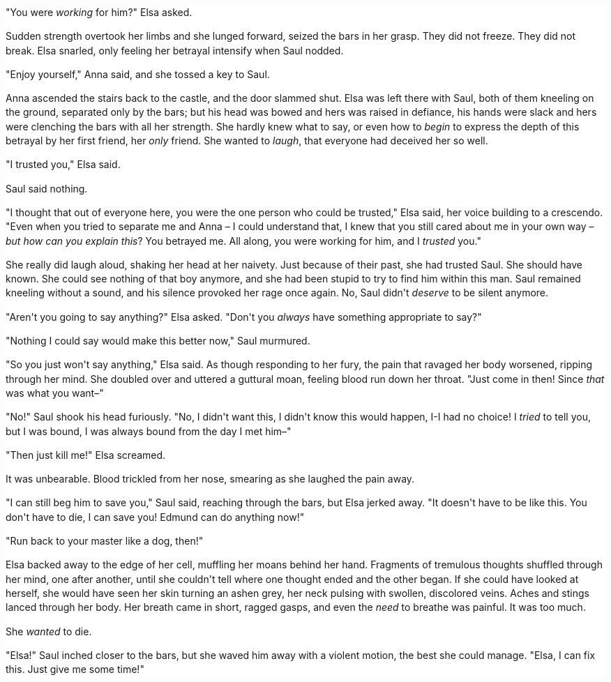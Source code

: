 "You were _working_ for him?" Elsa asked.

Sudden strength overtook her limbs and she lunged forward, seized the bars in her grasp. They did not freeze. They did not break. Elsa snarled, only feeling her betrayal intensify when Saul nodded.

"Enjoy yourself," Anna said, and she tossed a key to Saul.

Anna ascended the stairs back to the castle, and the door slammed shut. Elsa was left there with Saul, both of them kneeling on the ground, separated only by the bars; but his head was bowed and hers was raised in defiance, his hands were slack and hers were clenching the bars with all her strength. She hardly knew what to say, or even how to _begin_ to express the depth of this betrayal by her first friend, her _only_ friend. She wanted to _laugh_, that everyone had deceived her so well.

"I trusted you," Elsa said.

Saul said nothing.

"I thought that out of everyone here, you were the one person who could be trusted," Elsa said, her voice building to a crescendo. "Even when you tried to separate me and Anna – I could understand that, I knew that you still cared about me in your own way – _but how can you explain this_? You betrayed me. All along, you were working for him, and I _trusted_ you."

She really did laugh aloud, shaking her head at her naivety. Just because of their past, she had trusted Saul. She should have known. She could see nothing of that boy anymore, and she had been stupid to try to find him within this man. Saul remained kneeling without a sound, and his silence provoked her rage once again. No, Saul didn't _deserve_ to be silent anymore.

"Aren't you going to say anything?" Elsa asked. "Don't you _always_ have something appropriate to say?"

"Nothing I could say would make this better now," Saul murmured.

"So you just won't say anything," Elsa said. As though responding to her fury, the pain that ravaged her body worsened, ripping through her mind. She doubled over and uttered a guttural moan, feeling blood run down her throat. "Just come in then! Since _that_ was what you want–"

"No!" Saul shook his head furiously. "No, I didn't want this, I didn't know this would happen, I-I had no choice! I _tried_ to tell you, but I was bound, I was always bound from the day I met him–"

"Then just kill me!" Elsa screamed.

It was unbearable. Blood trickled from her nose, smearing as she laughed the pain away.

"I can still beg him to save you," Saul said, reaching through the bars, but Elsa jerked away. "It doesn't have to be like this. You don't have to die, I can save you! Edmund can do anything now!"

"Run back to your master like a dog, then!"

Elsa backed away to the edge of her cell, muffling her moans behind her hand. Fragments of tremulous thoughts shuffled through her mind, one after another, until she couldn't tell where one thought ended and the other began. If she could have looked at herself, she would have seen her skin turning an ashen grey, her neck pulsing with swollen, discolored veins. Aches and stings lanced through her body. Her breath came in short, ragged gasps, and even the _need_ to breathe was painful. It was too much.

She _wanted_ to die.

"Elsa!" Saul inched closer to the bars, but she waved him away with a violent motion, the best she could manage. "Elsa, I can fix this. Just give me some time!"
